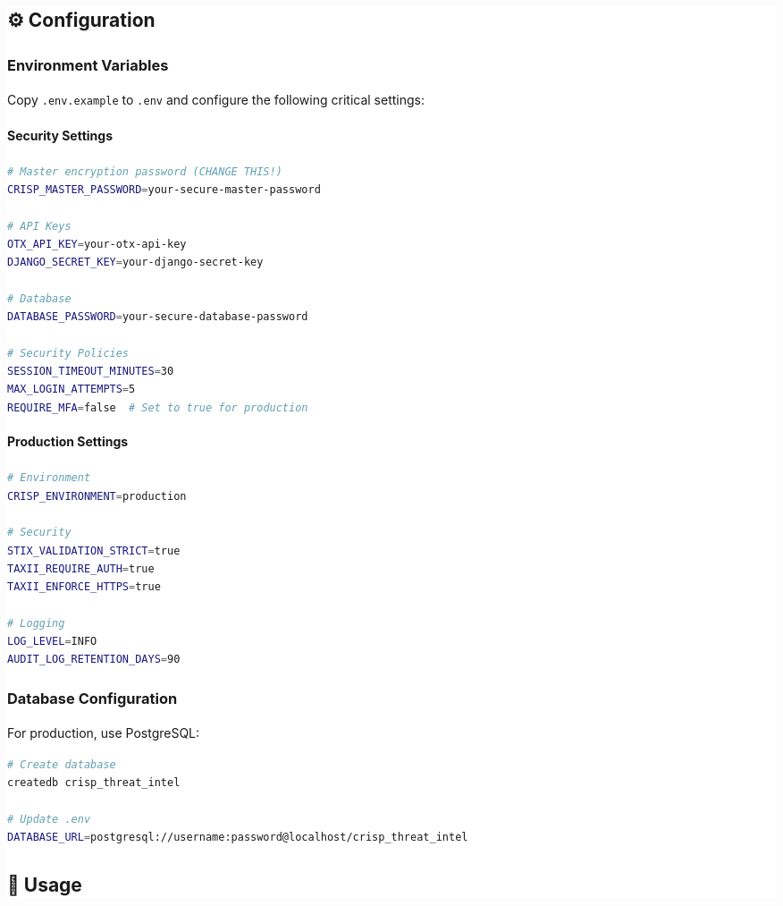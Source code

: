 ## ⚙️ Configuration

### Environment Variables

Copy `.env.example` to `.env` and configure the following critical settings:

#### Security Settings
```bash
# Master encryption password (CHANGE THIS!)
CRISP_MASTER_PASSWORD=your-secure-master-password

# API Keys
OTX_API_KEY=your-otx-api-key
DJANGO_SECRET_KEY=your-django-secret-key

# Database
DATABASE_PASSWORD=your-secure-database-password

# Security Policies
SESSION_TIMEOUT_MINUTES=30
MAX_LOGIN_ATTEMPTS=5
REQUIRE_MFA=false  # Set to true for production
```

#### Production Settings
```bash
# Environment
CRISP_ENVIRONMENT=production

# Security
STIX_VALIDATION_STRICT=true
TAXII_REQUIRE_AUTH=true
TAXII_ENFORCE_HTTPS=true

# Logging
LOG_LEVEL=INFO
AUDIT_LOG_RETENTION_DAYS=90
```

### Database Configuration

For production, use PostgreSQL:

```bash
# Create database
createdb crisp_threat_intel

# Update .env
DATABASE_URL=postgresql://username:password@localhost/crisp_threat_intel
```

## 🔧 Usage
